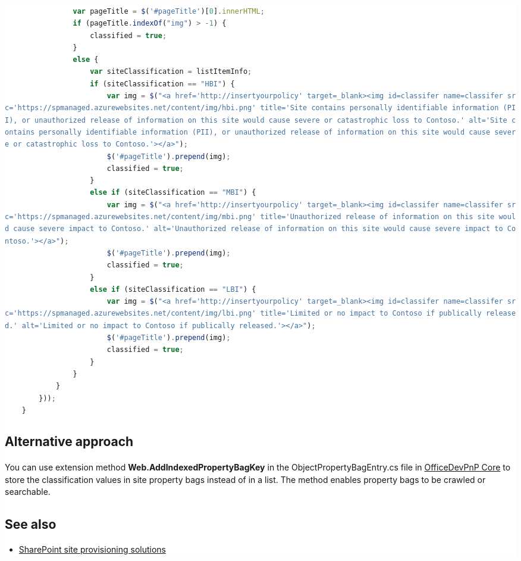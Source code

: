 ```javascript
                var pageTitle = $('#pageTitle')[0].innerHTML;
                if (pageTitle.indexOf("img") > -1) {
                    classified = true;
                }
                else {
                    var siteClassification = listItemInfo;
                    if (siteClassification == "HBI") {
                        var img = $("<a href='http://insertyourpolicy' target=_blank><img id=classifer name=classifer src='https://spmanaged.azurewebsites.net/content/img/hbi.png' title='Site contains personally identifiable information (PII), or unauthorized release of information on this site would cause severe or catastrophic loss to Contoso.' alt='Site contains personally identifiable information (PII), or unauthorized release of information on this site would cause severe or catastrophic loss to Contoso.'></a>");
                        $('#pageTitle').prepend(img);
                        classified = true;
                    }
                    else if (siteClassification == "MBI") {
                        var img = $("<a href='http://insertyourpolicy' target=_blank><img id=classifer name=classifer src='https://spmanaged.azurewebsites.net/content/img/mbi.png' title='Unauthorized release of information on this site would cause severe impact to Contoso.' alt='Unauthorized release of information on this site would cause severe impact to Contoso.'></a>");
                        $('#pageTitle').prepend(img);
                        classified = true;
                    }
                    else if (siteClassification == "LBI") {
                        var img = $("<a href='http://insertyourpolicy' target=_blank><img id=classifer name=classifer src='https://spmanaged.azurewebsites.net/content/img/lbi.png' title='Limited or no impact to Contoso if publically released.' alt='Limited or no impact to Contoso if publically released.'></a>");
                        $('#pageTitle').prepend(img);
                        classified = true;
                    }
                }
            }
        }));
    }
```

## Alternative approach

You can use extension method **Web.AddIndexedPropertyBagKey** in the ObjectPropertyBagEntry.cs file in [OfficeDevPnP Core](https://github.com/SharePoint/PnP-Sites-Core/tree/master/Core/OfficeDevPnP.Core) to store the classification values in site property bags instead of in a list. The method enables property bags to be crawled or searchable.

## See also

- [SharePoint site provisioning solutions](sharepoint-site-provisioning-solutions.md)
